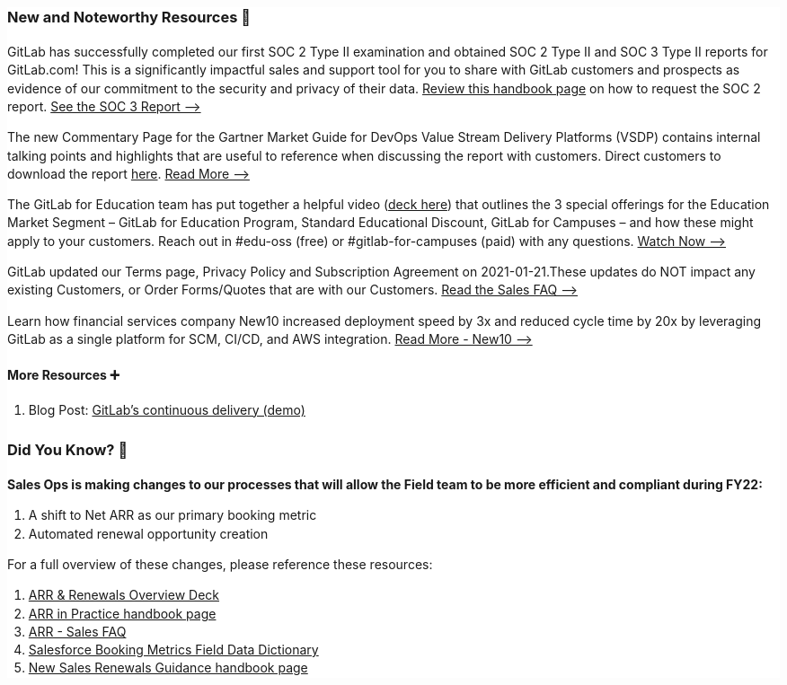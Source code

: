 <figure class="video_container">
  <iframe src="https://www.youtube.com/embed/nHECQujLPRs" frameborder="0" allowfullscreen="true"> </iframe>
</figure>

### New and Noteworthy Resources 📓

GitLab has successfully completed our first SOC 2 Type II examination and obtained SOC 2 Type II and SOC 3 Type II reports for GitLab.com! This is a significantly impactful sales and support tool for you to share with GitLab customers and prospects as evidence of our commitment to the security and privacy of their data. [Review this handbook page](/handbook/security/security-assurance/field-security/customer-security-assessment-process.html) on how to request the SOC 2 report. [See the SOC 3 Report -->](/handbook/security/security-assurance/field-security/customer-assurance-package.html)

The new Commentary Page for the Gartner Market Guide for DevOps Value Stream Delivery Platforms (VSDP) contains internal talking points and highlights that are useful to reference when discussing the report with customers. Direct customers to download the report [here](https://page.gitlab.com/resources-report-gartner-market-guide-vsdp.html). [Read More -->](https://about.gitlab.com/analysts/gartner-vsdp21/)

The GitLab for Education team has put together a helpful video ([deck here](https://docs.google.com/presentation/d/1bWyiw--57_O6DXPk2XMoKJho8GPgvKF1zLGtLK7UrUw/edit#slide=id.g29a70c6c35_0_68)) that outlines the 3 special offerings for the Education Market Segment – GitLab for Education Program, Standard Educational Discount, GitLab for Campuses – and how these might apply to your customers. Reach out in #edu-oss (free) or #gitlab-for-campuses (paid) with any questions. [Watch Now -->](https://youtu.be/YAyI4brY_SU)

GitLab updated our Terms page, Privacy Policy and Subscription Agreement on 2021-01-21.These updates do NOT impact any existing Customers, or Order Forms/Quotes that are with our Customers. [Read the Sales FAQ -->](https://docs.google.com/document/d/1XOyuoSnNh04cFXRdGN10ZUdTWuF7FyutaPK7Cjb9e2g/edit#)

Learn how financial services company New10 increased deployment speed by 3x and reduced cycle time by 20x by leveraging GitLab as a single platform for SCM, CI/CD, and AWS integration. [Read More - New10 -->](https://about.gitlab.com/customers/new10/)

#### More Resources ➕

1. Blog Post: [GitLab’s continuous delivery (demo)](https://about.gitlab.com/blog/2020/12/17/cd-solution-overview/)

### Did You Know? 🔢

**Sales Ops is making changes to our processes that will allow the Field team to be more efficient and compliant during FY22:**
1. A shift to Net ARR as our primary booking metric
1. Automated renewal opportunity creation

For a full overview of these changes, please reference these resources:
1. [ARR & Renewals Overview Deck](https://docs.google.com/presentation/d/1oDSNFyW04VqcrOJ-AHhyS423UN_eJh8a7xTeAEJKYDk/edit#slide=id.gb96ff25233_0_0)
1. [ARR in Practice handbook page](https://about.gitlab.com/handbook/sales/sales-term-glossary/arr-in-practice/)
1. [ARR - Sales FAQ](https://docs.google.com/document/d/1k3W92igPlRDkhkQZV2JcKAKksGuTHJR3tdGjth677X0/edit#)
1. [Salesforce Booking Metrics Field Data Dictionary](https://about.gitlab.com/handbook/sales/field-operations/sales-systems/gtm-technical-documentation/sfdc-booking-metric-fields/)
1. [New Sales Renewals Guidance handbook page](https://about.gitlab.com/handbook/sales/sales-renewal-process/)
